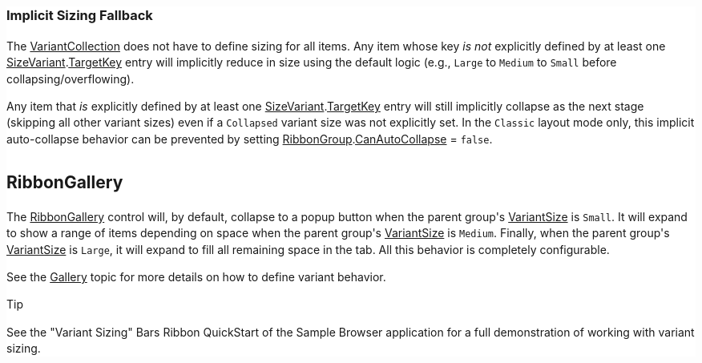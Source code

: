 ### Implicit Sizing Fallback

The [VariantCollection](xref:@ActiproUIRoot.Controls.Bars.VariantCollection) does not have to define sizing for all items. Any item whose key *is not* explicitly defined by at least one [SizeVariant](xref:@ActiproUIRoot.Controls.Bars.SizeVariant).[TargetKey](xref:@ActiproUIRoot.Controls.Bars.SizeVariant.TargetKey) entry will implicitly reduce in size using the default logic (e.g., `Large` to `Medium` to `Small` before collapsing/overflowing).

Any item that *is* explicitly defined by at least one [SizeVariant](xref:@ActiproUIRoot.Controls.Bars.SizeVariant).[TargetKey](xref:@ActiproUIRoot.Controls.Bars.SizeVariant.TargetKey) entry will still implicitly collapse as the next stage (skipping all other variant sizes) even if a `Collapsed` variant size was not explicitly set.  In the `Classic` layout mode only, this implicit auto-collapse behavior can be prevented by setting [RibbonGroup](xref:@ActiproUIRoot.Controls.Bars.RibbonGroup).[CanAutoCollapse](xref:@ActiproUIRoot.Controls.Bars.RibbonGroup.CanAutoCollapse) = `false`.

## RibbonGallery

The [RibbonGallery](xref:@ActiproUIRoot.Controls.Bars.RibbonGallery) control will, by default, collapse to a popup button when the parent group's [VariantSize](xref:@ActiproUIRoot.Controls.Bars.VariantSize) is `Small`.  It will expand to show a range of items depending on space when the parent group's [VariantSize](xref:@ActiproUIRoot.Controls.Bars.VariantSize) is `Medium`.  Finally, when the parent group's [VariantSize](xref:@ActiproUIRoot.Controls.Bars.VariantSize) is `Large`, it will expand to fill all remaining space in the tab.  All this behavior is completely configurable.

See the [Gallery](../controls/gallery.md) topic for more details on how to define variant behavior.

> [!TIP]
> See the "Variant Sizing" Bars Ribbon QuickStart of the Sample Browser application for a full demonstration of working with variant sizing.